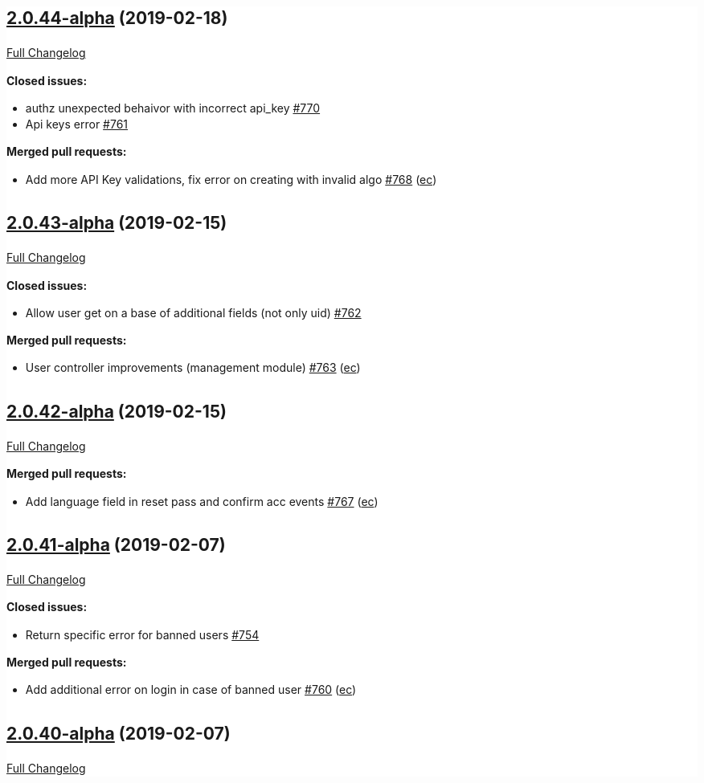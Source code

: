 ## [2.0.44-alpha](https://github.com/rubykube/barong/tree/2.0.44-alpha) (2019-02-18)
[Full Changelog](https://github.com/rubykube/barong/compare/2.0.43-alpha...2.0.44-alpha)

**Closed issues:**

- authz unexpected behaivor with incorrect api\_key [\#770](https://github.com/rubykube/barong/issues/770)
- Api keys error [\#761](https://github.com/rubykube/barong/issues/761)

**Merged pull requests:**

- Add more API Key validations, fix error on creating with invalid algo [\#768](https://github.com/rubykube/barong/pull/768) ([ec](https://github.com/ec))

## [2.0.43-alpha](https://github.com/rubykube/barong/tree/2.0.43-alpha) (2019-02-15)
[Full Changelog](https://github.com/rubykube/barong/compare/2.0.42-alpha...2.0.43-alpha)

**Closed issues:**

- Allow user get on a base of additional fields \(not only uid\) [\#762](https://github.com/rubykube/barong/issues/762)

**Merged pull requests:**

- User controller improvements \(management module\) [\#763](https://github.com/rubykube/barong/pull/763) ([ec](https://github.com/ec))

## [2.0.42-alpha](https://github.com/rubykube/barong/tree/2.0.42-alpha) (2019-02-15)
[Full Changelog](https://github.com/rubykube/barong/compare/2.0.41-alpha...2.0.42-alpha)

**Merged pull requests:**

- Add language field in reset pass and confirm acc events [\#767](https://github.com/rubykube/barong/pull/767) ([ec](https://github.com/ec))

## [2.0.41-alpha](https://github.com/rubykube/barong/tree/2.0.41-alpha) (2019-02-07)
[Full Changelog](https://github.com/rubykube/barong/compare/2.0.40-alpha...2.0.41-alpha)

**Closed issues:**

- Return specific error for banned users [\#754](https://github.com/rubykube/barong/issues/754)

**Merged pull requests:**

- Add additional error on login in case of banned user [\#760](https://github.com/rubykube/barong/pull/760) ([ec](https://github.com/ec))

## [2.0.40-alpha](https://github.com/rubykube/barong/tree/2.0.40-alpha) (2019-02-07)
[Full Changelog](https://github.com/rubykube/barong/compare/2.0.39-alpha...2.0.40-alpha)
